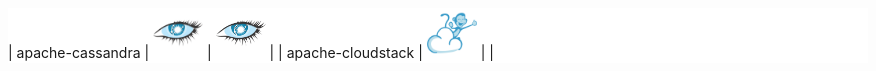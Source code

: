 | apache-cassandra | <img src="../icons/apache-cassandra.png" alt="apache-cassandra" width="50"> |  <img src="../icons/apache-cassandra.svg" alt="apache-cassandra" width="50"> |
| apache-cloudstack | <img src="../icons/apache-cloudstack.png" alt="apache-cloudstack" width="50"> |   |